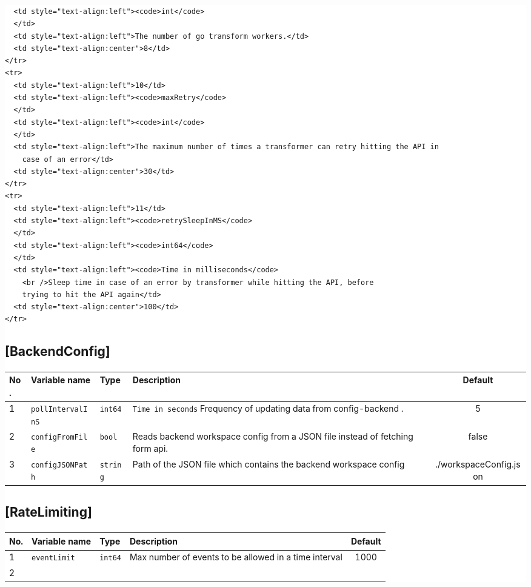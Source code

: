       <td style="text-align:left"><code>int</code> 
      </td>
      <td style="text-align:left">The number of go transform workers.</td>
      <td style="text-align:center">8</td>
    </tr>
    <tr>
      <td style="text-align:left">10</td>
      <td style="text-align:left"><code>maxRetry</code>
      </td>
      <td style="text-align:left"><code>int</code>
      </td>
      <td style="text-align:left">The maximum number of times a transformer can retry hitting the API in
        case of an error</td>
      <td style="text-align:center">30</td>
    </tr>
    <tr>
      <td style="text-align:left">11</td>
      <td style="text-align:left"><code>retrySleepInMS</code>
      </td>
      <td style="text-align:left"><code>int64</code>
      </td>
      <td style="text-align:left"><code>Time in milliseconds</code>
        <br />Sleep time in case of an error by transformer while hitting the API, before
        trying to hit the API again</td>
      <td style="text-align:center">100</td>
    </tr>
  </tbody>
</table>

## \[BackendConfig\]

| No. | Variable name | Type | Description | Default |
| :--- | :--- | :--- | :--- | :---: |
| 1 | `pollIntervalInS` | `int64` | `Time in seconds` Frequency of updating data from config-backend .  | 5 |
| 2 | `configFromFile` | `bool` | Reads backend workspace config from a JSON file instead of fetching form api. | false |
| 3 | `configJSONPath` | `string` | Path of the JSON file which contains the backend workspace config | ./workspaceConfig.json |

## \[RateLimiting\]

<table>
  <thead>
    <tr>
      <th style="text-align:left">No.</th>
      <th style="text-align:left">Variable name</th>
      <th style="text-align:left">Type</th>
      <th style="text-align:left">Description</th>
      <th style="text-align:center">Default</th>
    </tr>
  </thead>
  <tbody>
    <tr>
      <td style="text-align:left">1</td>
      <td style="text-align:left"><code>eventLimit</code>
      </td>
      <td style="text-align:left"><code>int64</code>
      </td>
      <td style="text-align:left">Max number of events to be allowed in a time interval</td>
      <td style="text-align:center">1000</td>
    </tr>
    <tr>
      <td style="text-align:left">2</td>